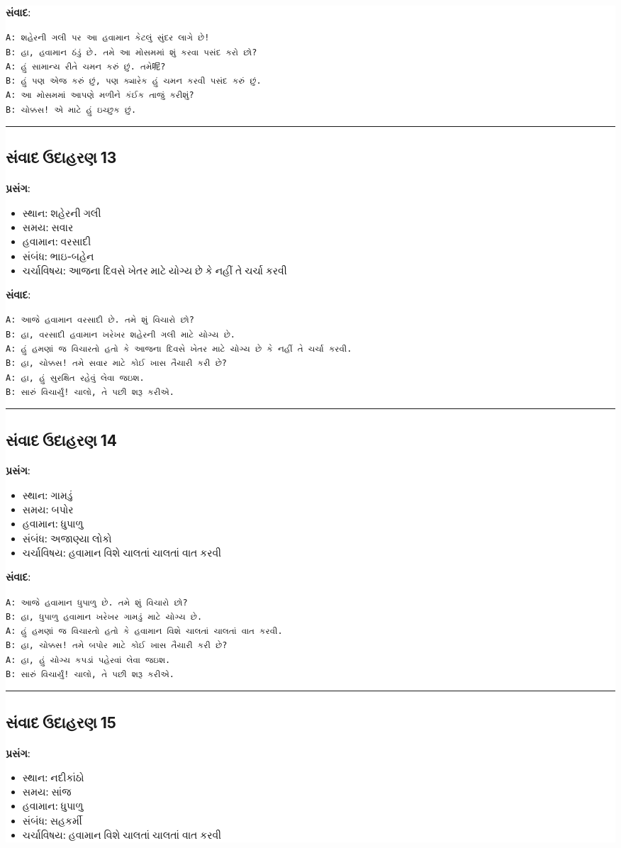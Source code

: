 **સંવાદ**:
```
A: શહેરની ગલી પર આ હવામાન કેટલું સુંદર લાગે છે!
B: હા, હવામાન ઠંડું છે. તમે આ મોસમમાં શું કરવા પસંદ કરો છો?
A: હું સામાન્ય રીતે ચમન કરું છું. તમે呢?
B: હું પણ એજ કરું છું, પણ ક્યારેક હું ચમન કરવી પસંદ કરું છું.
A: આ મોસમમાં આપણે મળીને કંઈક તાજું કરીશું?
B: ચોક્કસ! એ માટે હું ઇચ્છુક છું.
```

---

## સંવાદ ઉદાહરણ 13
**પ્રસંગ**:
- સ્થાન: શહેરની ગલી
- સમય: સવાર
- હવામાન: વરસાદી
- સંબંધ: ભાઇ-બહેન
- ચર્ચાવિષય: આજના દિવસે ખેતર માટે યોગ્ય છે કે નહીં તે ચર્ચા કરવી

**સંવાદ**:
```
A: આજે હવામાન વરસાદી છે. તમે શું વિચારો છો?
B: હા, વરસાદી હવામાન ખરેખર શહેરની ગલી માટે યોગ્ય છે.
A: હું હમણાં જ વિચારતો હતો કે આજના દિવસે ખેતર માટે યોગ્ય છે કે નહીં તે ચર્ચા કરવી.
B: હા, ચોક્કસ! તમે સવાર માટે કોઈ ખાસ તૈયારી કરી છે?
A: હા, હું સુરક્ષિત રહેવું લેવા જઇશ.
B: સારું વિચાર્યું! ચાલો, તે પછી શરૂ કરીએ.
```

---

## સંવાદ ઉદાહરણ 14
**પ્રસંગ**:
- સ્થાન: ગામડું
- સમય: બપોર
- હવામાન: ધુપાળુ
- સંબંધ: અજાણ્યા લોકો
- ચર્ચાવિષય: હવામાન વિશે ચાલતાં ચાલતાં વાત કરવી

**સંવાદ**:
```
A: આજે હવામાન ધુપાળુ છે. તમે શું વિચારો છો?
B: હા, ધુપાળુ હવામાન ખરેખર ગામડું માટે યોગ્ય છે.
A: હું હમણાં જ વિચારતો હતો કે હવામાન વિશે ચાલતાં ચાલતાં વાત કરવી.
B: હા, ચોક્કસ! તમે બપોર માટે કોઈ ખાસ તૈયારી કરી છે?
A: હા, હું યોગ્ય કપડાં પહેરવાં લેવા જઇશ.
B: સારું વિચાર્યું! ચાલો, તે પછી શરૂ કરીએ.
```

---

## સંવાદ ઉદાહરણ 15
**પ્રસંગ**:
- સ્થાન: નદીકાંઠો
- સમય: સાંજ
- હવામાન: ધુપાળુ
- સંબંધ: સહકર્મી
- ચર્ચાવિષય: હવામાન વિશે ચાલતાં ચાલતાં વાત કરવી

